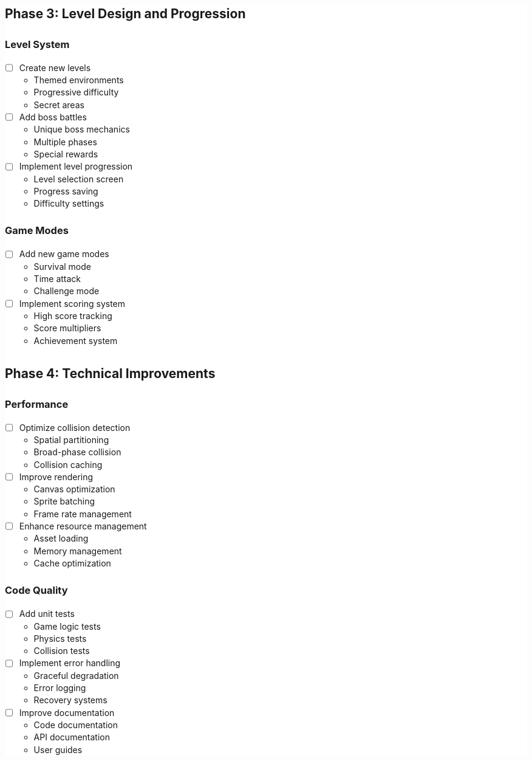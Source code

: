 
## Phase 3: Level Design and Progression
### Level System
- [ ] Create new levels
  - Themed environments
  - Progressive difficulty
  - Secret areas
- [ ] Add boss battles
  - Unique boss mechanics
  - Multiple phases
  - Special rewards
- [ ] Implement level progression
  - Level selection screen
  - Progress saving
  - Difficulty settings

### Game Modes
- [ ] Add new game modes
  - Survival mode
  - Time attack
  - Challenge mode
- [ ] Implement scoring system
  - High score tracking
  - Score multipliers
  - Achievement system

## Phase 4: Technical Improvements
### Performance
- [ ] Optimize collision detection
  - Spatial partitioning
  - Broad-phase collision
  - Collision caching
- [ ] Improve rendering
  - Canvas optimization
  - Sprite batching
  - Frame rate management
- [ ] Enhance resource management
  - Asset loading
  - Memory management
  - Cache optimization

### Code Quality
- [ ] Add unit tests
  - Game logic tests
  - Physics tests
  - Collision tests
- [ ] Implement error handling
  - Graceful degradation
  - Error logging
  - Recovery systems
- [ ] Improve documentation
  - Code documentation
  - API documentation
  - User guides
